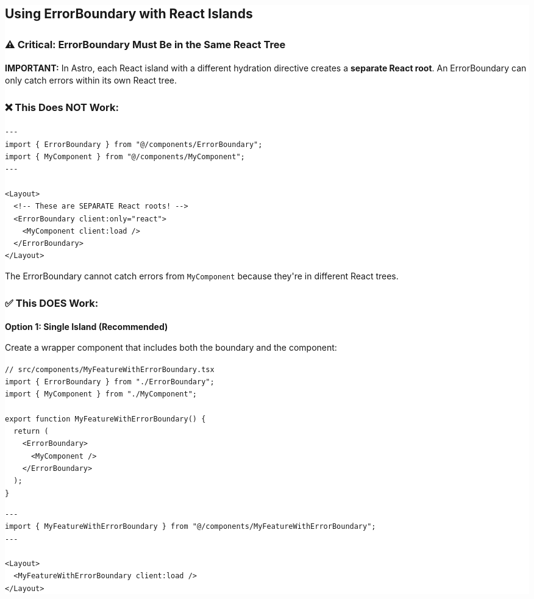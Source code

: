 ## Using ErrorBoundary with React Islands

### ⚠️ Critical: ErrorBoundary Must Be in the Same React Tree

**IMPORTANT:** In Astro, each React island with a different hydration directive creates a **separate React root**. An ErrorBoundary can only catch errors within its own React tree.

### ❌ This Does NOT Work:

```astro
---
import { ErrorBoundary } from "@/components/ErrorBoundary";
import { MyComponent } from "@/components/MyComponent";
---

<Layout>
  <!-- These are SEPARATE React roots! -->
  <ErrorBoundary client:only="react">
    <MyComponent client:load />
  </ErrorBoundary>
</Layout>
```

The ErrorBoundary cannot catch errors from `MyComponent` because they're in different React trees.

### ✅ This DOES Work:

**Option 1: Single Island (Recommended)**

Create a wrapper component that includes both the boundary and the component:

```tsx
// src/components/MyFeatureWithErrorBoundary.tsx
import { ErrorBoundary } from "./ErrorBoundary";
import { MyComponent } from "./MyComponent";

export function MyFeatureWithErrorBoundary() {
  return (
    <ErrorBoundary>
      <MyComponent />
    </ErrorBoundary>
  );
}
```

```astro
---
import { MyFeatureWithErrorBoundary } from "@/components/MyFeatureWithErrorBoundary";
---

<Layout>
  <MyFeatureWithErrorBoundary client:load />
</Layout>
```
